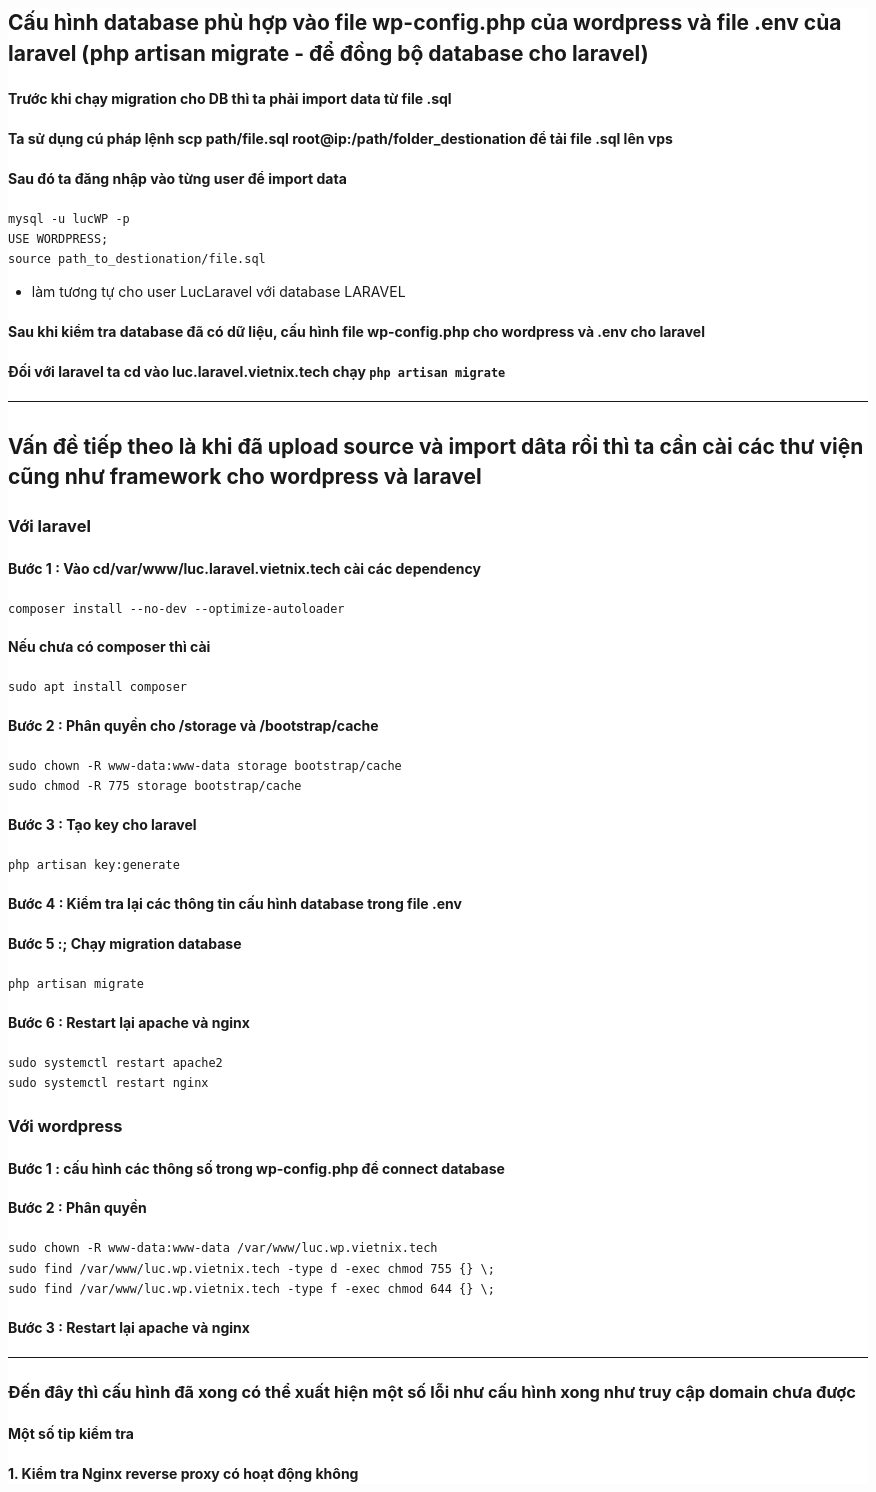 ## Cấu hình database phù hợp vào file wp-config.php của wordpress và file .env của laravel (php artisan migrate - để đồng bộ database cho laravel)
#### Trước khi chạy migration cho DB thì ta phải import data từ file .sql 
#### Ta sử dụng cú pháp lệnh scp path/file.sql root@ip:/path/folder_destionation để tải file .sql lên vps 
#### Sau đó ta đăng nhập vào từng user để import data 
    mysql -u lucWP -p
    USE WORDPRESS;
    source path_to_destionation/file.sql 
- làm tương tự cho user LucLaravel với database LARAVEL 
#### Sau khi kiểm tra database đã có dữ liệu, cấu hình file wp-config.php cho wordpress và .env cho laravel 
#### Đối với laravel ta cd vào luc.laravel.vietnix.tech chạy `php artisan migrate`
---
## Vấn đề tiếp theo là khi đã upload source và import dâta rồi thì ta cần cài các thư viện cũng như framework cho wordpress và laravel 
### Với laravel 
#### Bước 1 : Vào cd/var/www/luc.laravel.vietnix.tech cài các dependency 
    composer install --no-dev --optimize-autoloader
#### Nếu chưa có composer thì cài 
    sudo apt install composer
#### Bước 2 : Phân quyền cho /storage và /bootstrap/cache 
    sudo chown -R www-data:www-data storage bootstrap/cache
    sudo chmod -R 775 storage bootstrap/cache
#### Bước 3 : Tạo key cho laravel 
    php artisan key:generate
#### Bước 4 : Kiểm tra lại các thông tin cấu hình database trong file .env 
#### Bước 5 :; Chạy migration database 
    php artisan migrate
#### Bước 6 : Restart lại apache và nginx
    sudo systemctl restart apache2
    sudo systemctl restart nginx

### Với wordpress 
#### Bước 1 : cấu hình các thông số trong wp-config.php để connect database 
#### Bước 2 : Phân quyền 
    sudo chown -R www-data:www-data /var/www/luc.wp.vietnix.tech
    sudo find /var/www/luc.wp.vietnix.tech -type d -exec chmod 755 {} \;
    sudo find /var/www/luc.wp.vietnix.tech -type f -exec chmod 644 {} \;
#### Bước 3 : Restart lại apache và nginx
---
### Đến đây thì cấu hình đã xong có thể xuất hiện một số lỗi như cấu hình xong như truy cập domain chưa được 
#### Một số tip kiểm tra 
#### 1. Kiểm tra Nginx reverse proxy có hoạt động không